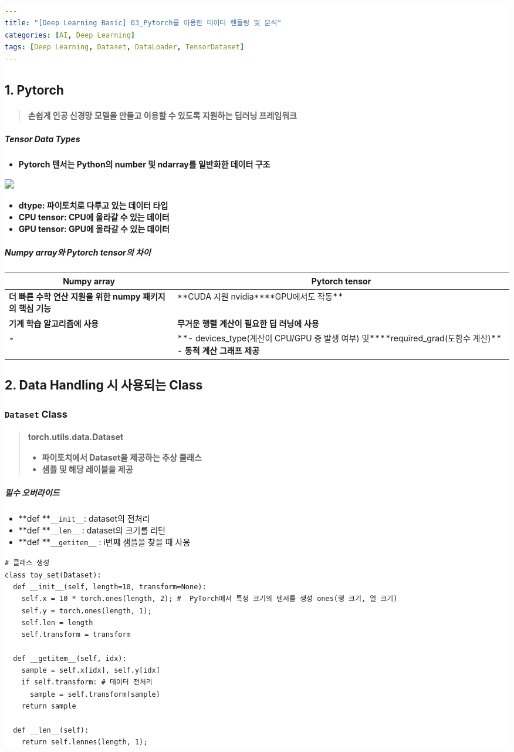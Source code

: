 ```yaml
---
title: "[Deep Learning Basic] 03_Pytorch를 이용한 데이터 핸들링 및 분석"
categories: [AI, Deep Learning]
tags: [Deep Learning, Dataset, DataLoader, TensorDataset]
---
```


## 1. Pytorch

> **손쉽게 인공 신경망 모델을 만들고 이용할 수 있도록 지원하는 딥러닝 프레임워크**

##### Tensor Data Types

- **Pytorch 텐서는 Python의 number 및 ndarray를 일반화한 데이터 구조**

![](https://miro.medium.com/max/875/1*-C10tKbZ2h0Zd7maau86oQ.png)

- **dtype: 파이토치로 다루고 있는 데이터 타입**
- **CPU tensor: CPU에 올라갈 수 있는 데이터**
- **GPU tensor: GPU에 올라갈 수 있는 데이터**

##### Numpy array와 Pytorch tensor의 차이

| **Numpy array**                                            | **Pytorch tensor**                                                                                               |
| ---------------------------------------------------------- | ---------------------------------------------------------------------------------------------------------------- |
| **더 빠른 수학 연산 지원을 위한 numpy 패키지의 핵심 기능** | **CUDA 지원 nvidia\*\***GPU에서도 작동\*\*                                                                       |
| **기계 학습 알고리즘에 사용**                              | **무거운 행렬 계산이 필요한 딥 러닝에 사용**                                                                     |
| **-**                                                      | **- devices_type(계산이 CPU/GPU 중 발생 여부) 및\*\***required_grad(도함수 계산)\*\* **- 동적 계산 그래프 제공** |

## 2. Data Handling 시 사용되는 Class

### `Dataset` Class

> **torch.utils.data.Dataset**
>
> - **파이토치에서 Dataset을 제공하는 추상 클래스**
> - **샘플 및 해당 레이블을 제공**

##### 필수 오버라이드

- **def **`__init__`: dataset의 전처리
- **def **`__len__` : dataset의 크기를 리턴
- **def **`__getitem__` : i번쨰 샘플을 찾을 때 사용

```
# 클래스 생성
class toy_set(Dataset):
  def __init__(self, length=10, transform=None):
    self.x = 10 * torch.ones(length, 2); #  PyTorch에서 특정 크기의 텐서를 생성 ones(행 크기, 열 크기)
    self.y = torch.ones(length, 1);
    self.len = length
    self.transform = transform

  def __getitem__(self, idx):
    sample = self.x[idx], self.y[idx]
    if self.transform: # 데이터 전처리
      sample = self.transform(sample)
    return sample

  def __len__(self):
    return self.lennes(length, 1);
```
